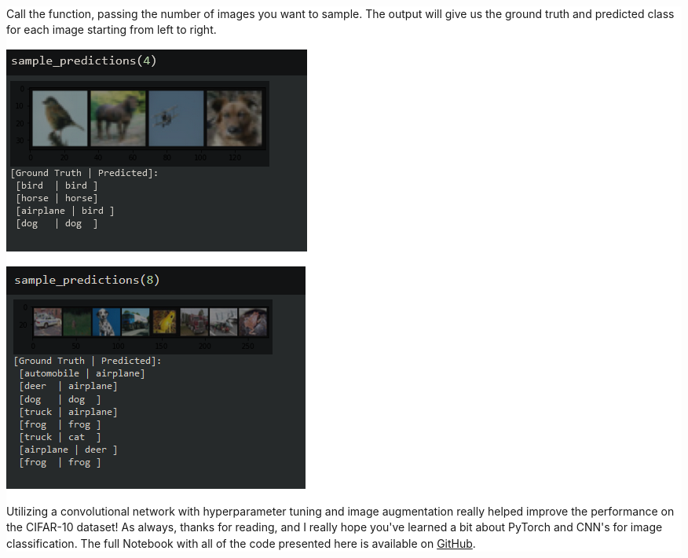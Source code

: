 Call the function, passing the number of images you want to sample. The output will give us the ground truth and predicted class for each image starting from left to right.

![](../assets/images/predicted-imgs.png)

![](../assets/images/predicted-imgs1.png)


Utilizing a convolutional network with hyperparameter tuning and image augmentation really helped improve the performance on the CIFAR-10 dataset! As always, thanks for reading, and I really hope you've learned a bit about PyTorch and CNN's for image classification. The full Notebook with all of the code presented here is available on [GitHub](https://github.com/florestony54/intro-to-pytorch-2/blob/main/pytorch2_2.ipynb).